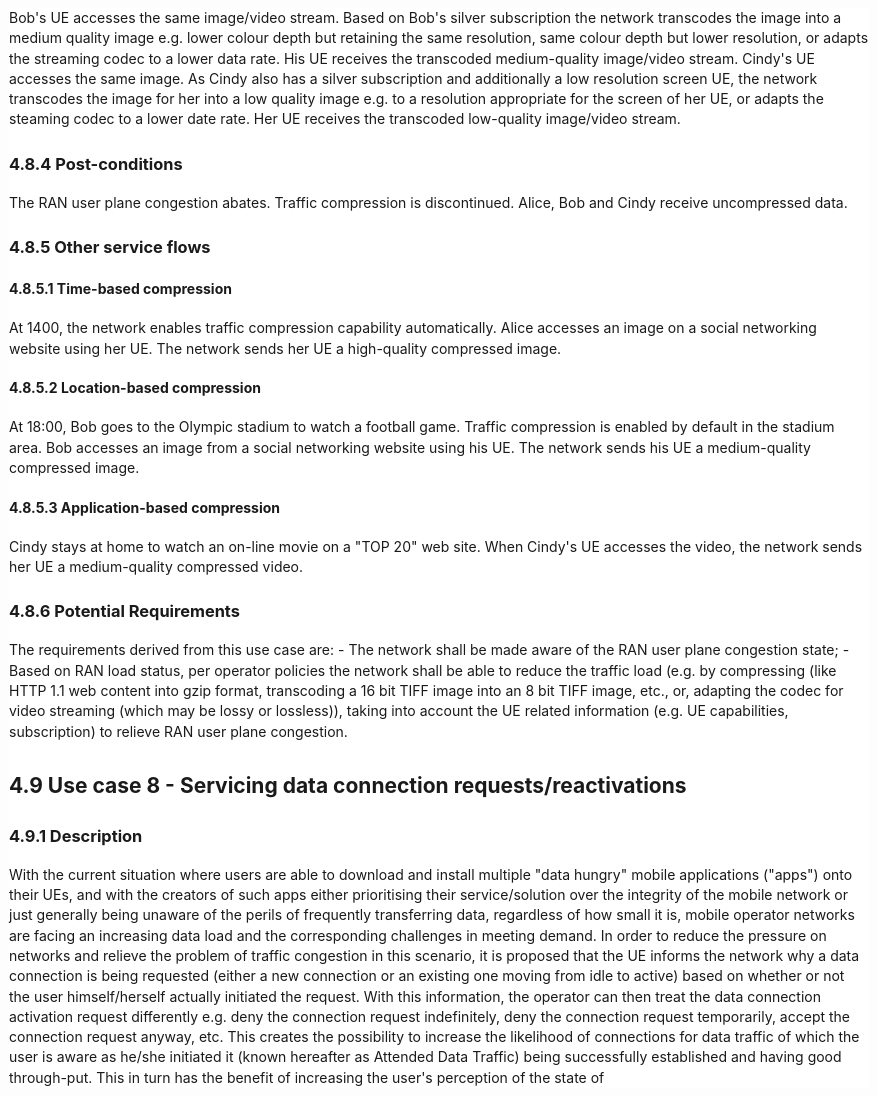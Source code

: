 Bob\'s UE accesses the same image/video stream. Based on Bob\'s silver
subscription the network transcodes the image into a medium quality image e.g.
lower colour depth but retaining the same resolution, same colour depth but
lower resolution, or adapts the streaming codec to a lower data rate. His UE
receives the transcoded medium-quality image/video stream.
Cindy\'s UE accesses the same image. As Cindy also has a silver subscription
and additionally a low resolution screen UE, the network transcodes the image
for her into a low quality image e.g. to a resolution appropriate for the
screen of her UE, or adapts the steaming codec to a lower date rate. Her UE
receives the transcoded low-quality image/video stream.
### 4.8.4 Post-conditions
The RAN user plane congestion abates. Traffic compression is discontinued.
Alice, Bob and Cindy receive uncompressed data.
### 4.8.5 Other service flows
#### 4.8.5.1 Time-based compression
At 1400, the network enables traffic compression capability automatically.
Alice accesses an image on a social networking website using her UE. The
network sends her UE a high-quality compressed image.
#### 4.8.5.2 Location-based compression
At 18:00, Bob goes to the Olympic stadium to watch a football game. Traffic
compression is enabled by default in the stadium area.
Bob accesses an image from a social networking website using his UE. The
network sends his UE a medium-quality compressed image.
#### 4.8.5.3 Application-based compression
Cindy stays at home to watch an on-line movie on a \"TOP 20\" web site. When
Cindy\'s UE accesses the video, the network sends her UE a medium-quality
compressed video.
### 4.8.6 Potential Requirements
The requirements derived from this use case are:
\- The network shall be made aware of the RAN user plane congestion state;
\- Based on RAN load status, per operator policies the network shall be able
to reduce the traffic load (e.g. by compressing (like HTTP 1.1 web content
into gzip format, transcoding a 16 bit TIFF image into an 8 bit TIFF image,
etc., or, adapting the codec for video streaming (which may be lossy or
lossless)), taking into account the UE related information (e.g. UE
capabilities, subscription) to relieve RAN user plane congestion.
## 4.9 Use case 8 - Servicing data connection requests/reactivations
### 4.9.1 Description
With the current situation where users are able to download and install
multiple \"data hungry\" mobile applications (\"apps\") onto their UEs, and
with the creators of such apps either prioritising their service/solution over
the integrity of the mobile network or just generally being unaware of the
perils of frequently transferring data, regardless of how small it is, mobile
operator networks are facing an increasing data load and the corresponding
challenges in meeting demand.
In order to reduce the pressure on networks and relieve the problem of traffic
congestion in this scenario, it is proposed that the UE informs the network
why a data connection is being requested (either a new connection or an
existing one moving from idle to active) based on whether or not the user
himself/herself actually initiated the request. With this information, the
operator can then treat the data connection activation request differently
e.g. deny the connection request indefinitely, deny the connection request
temporarily, accept the connection request anyway, etc. This creates the
possibility to increase the likelihood of connections for data traffic of
which the user is aware as he/she initiated it (known hereafter as Attended
Data Traffic) being successfully established and having good through-put. This
in turn has the benefit of increasing the user\'s perception of the state of